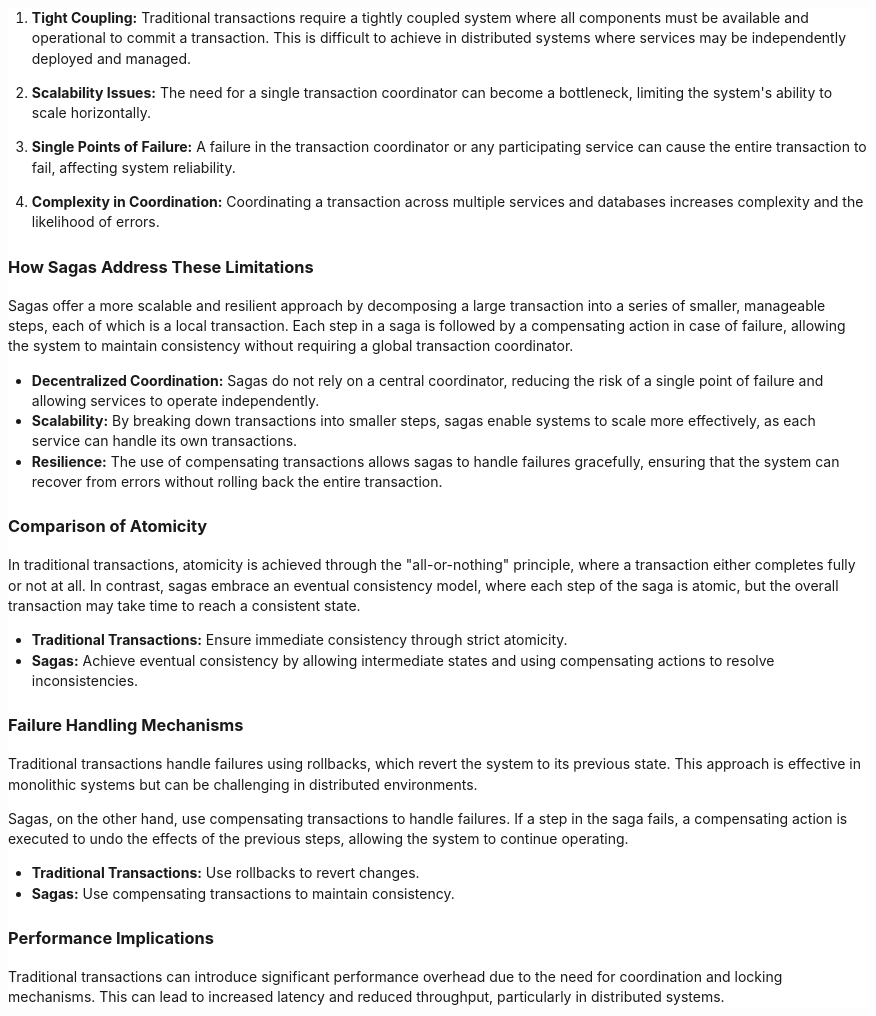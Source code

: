1. **Tight Coupling:** Traditional transactions require a tightly coupled system where all components must be available and operational to commit a transaction. This is difficult to achieve in distributed systems where services may be independently deployed and managed.

2. **Scalability Issues:** The need for a single transaction coordinator can become a bottleneck, limiting the system's ability to scale horizontally.

3. **Single Points of Failure:** A failure in the transaction coordinator or any participating service can cause the entire transaction to fail, affecting system reliability.

4. **Complexity in Coordination:** Coordinating a transaction across multiple services and databases increases complexity and the likelihood of errors.

### How Sagas Address These Limitations

Sagas offer a more scalable and resilient approach by decomposing a large transaction into a series of smaller, manageable steps, each of which is a local transaction. Each step in a saga is followed by a compensating action in case of failure, allowing the system to maintain consistency without requiring a global transaction coordinator.

- **Decentralized Coordination:** Sagas do not rely on a central coordinator, reducing the risk of a single point of failure and allowing services to operate independently.
- **Scalability:** By breaking down transactions into smaller steps, sagas enable systems to scale more effectively, as each service can handle its own transactions.
- **Resilience:** The use of compensating transactions allows sagas to handle failures gracefully, ensuring that the system can recover from errors without rolling back the entire transaction.

### Comparison of Atomicity

In traditional transactions, atomicity is achieved through the "all-or-nothing" principle, where a transaction either completes fully or not at all. In contrast, sagas embrace an eventual consistency model, where each step of the saga is atomic, but the overall transaction may take time to reach a consistent state.

- **Traditional Transactions:** Ensure immediate consistency through strict atomicity.
- **Sagas:** Achieve eventual consistency by allowing intermediate states and using compensating actions to resolve inconsistencies.

### Failure Handling Mechanisms

Traditional transactions handle failures using rollbacks, which revert the system to its previous state. This approach is effective in monolithic systems but can be challenging in distributed environments.

Sagas, on the other hand, use compensating transactions to handle failures. If a step in the saga fails, a compensating action is executed to undo the effects of the previous steps, allowing the system to continue operating.

- **Traditional Transactions:** Use rollbacks to revert changes.
- **Sagas:** Use compensating transactions to maintain consistency.

### Performance Implications

Traditional transactions can introduce significant performance overhead due to the need for coordination and locking mechanisms. This can lead to increased latency and reduced throughput, particularly in distributed systems.
